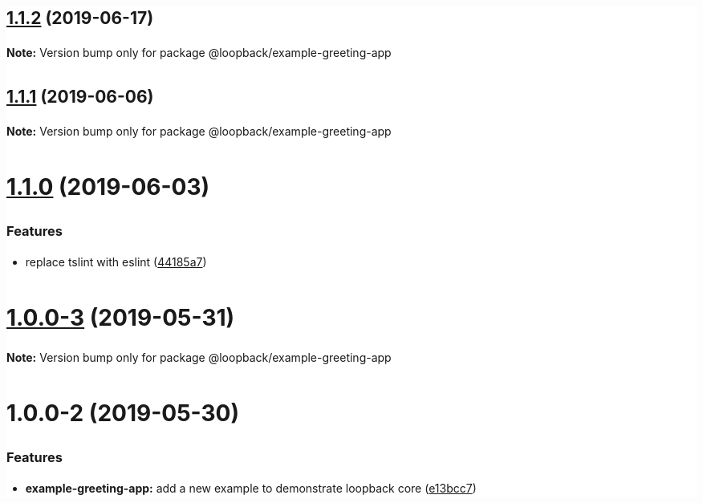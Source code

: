 



## [1.1.2](https://github.com/strongloop/loopback-next/compare/@loopback/example-greeting-app@1.1.1...@loopback/example-greeting-app@1.1.2) (2019-06-17)

**Note:** Version bump only for package @loopback/example-greeting-app





## [1.1.1](https://github.com/strongloop/loopback-next/compare/@loopback/example-greeting-app@1.1.0...@loopback/example-greeting-app@1.1.1) (2019-06-06)

**Note:** Version bump only for package @loopback/example-greeting-app





# [1.1.0](https://github.com/strongloop/loopback-next/compare/@loopback/example-greeting-app@1.0.0-3...@loopback/example-greeting-app@1.1.0) (2019-06-03)


### Features

* replace tslint with eslint ([44185a7](https://github.com/strongloop/loopback-next/commit/44185a7))





# [1.0.0-3](https://github.com/strongloop/loopback-next/compare/@loopback/example-greeting-app@1.0.0-2...@loopback/example-greeting-app@1.0.0-3) (2019-05-31)

**Note:** Version bump only for package @loopback/example-greeting-app





# 1.0.0-2 (2019-05-30)


### Features

* **example-greeting-app:** add a new example to demonstrate loopback core ([e13bcc7](https://github.com/strongloop/loopback-next/commit/e13bcc7))
